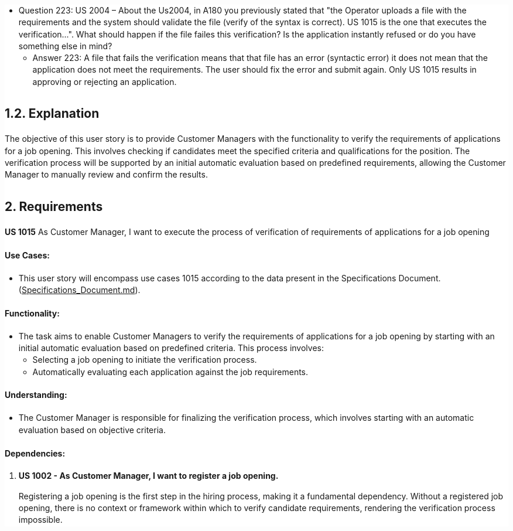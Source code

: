 * Question 223: US 2004 – About the Us2004, in A180 you previously stated that "the Operator uploads a file with the requirements 
and the system should validate the file (verify of the syntax is correct). US 1015 is the one that executes the verification...". 
What should happen if the file failes this verification? Is the application instantly refused or do you have something else in mind?
  * Answer 223: A file that fails the verification means that that file has an error (syntactic error) it does not mean that the 
  application does not meet the requirements. The user should fix the error and submit again. Only US 1015 results in approving
  or rejecting an application.


## 1.2. Explanation 

The objective of this user story is to provide Customer Managers with the functionality to verify the requirements of applications 
for a job opening. This involves checking if candidates meet the specified criteria and qualifications for the position. The 
verification process will be supported by an initial automatic evaluation based on predefined requirements, allowing the 
Customer Manager to manually review and confirm the results.

## 2. Requirements

**US 1015** As Customer Manager, I want to execute the process of verification of requirements of applications for a job opening

#### Use Cases:

* This user story will encompass use cases 1015 according to the data present in the Specifications Document.
  ([Specifications_Document.md](..%2F..%2FGeneral%20Documentation%2FUse%20Case%20Diagram%2FSpecifications_Document.md)).

#### Functionality: 

* The task aims to enable Customer Managers to verify the requirements of applications for a job opening by starting with an 
initial automatic evaluation based on predefined criteria. This process involves:
  * Selecting a job opening to initiate the verification process.
  * Automatically evaluating each application against the job requirements.

#### Understanding: 

* The Customer Manager is responsible for finalizing the verification process, which involves starting with an automatic evaluation 
based on objective criteria.

#### Dependencies: 

1. **US 1002 - As Customer Manager, I want to register a job opening.**

   Registering a job opening is the first step in the hiring process, making it a fundamental dependency. Without a registered
   job opening, there is no context or framework within which to verify candidate requirements, rendering the verification process
   impossible.
